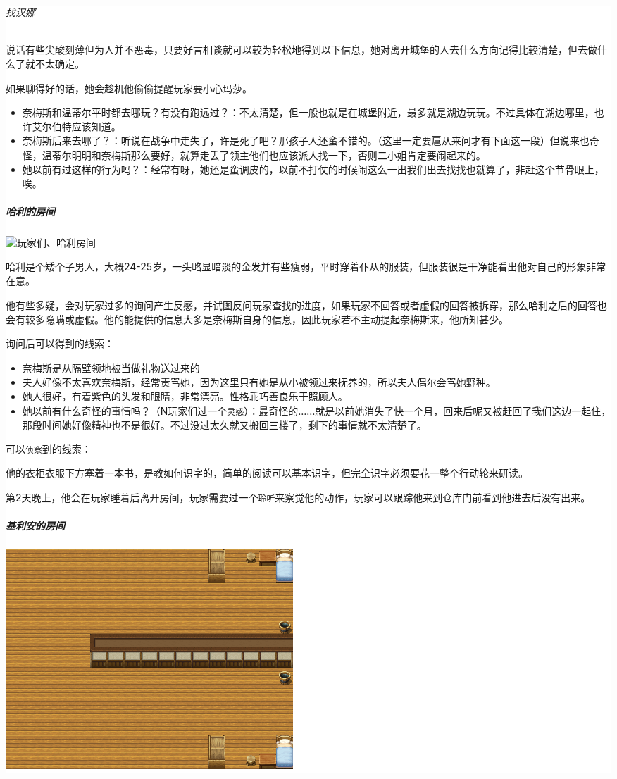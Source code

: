 ###### 找汉娜

说话有些尖酸刻薄但为人并不恶毒，只要好言相谈就可以较为轻松地得到以下信息，她对离开城堡的人去什么方向记得比较清楚，但去做什么了就不太确定。

如果聊得好的话，她会趁机他偷偷提醒玩家要小心玛莎。

- 奈梅斯和温蒂尔平时都去哪玩？有没有跑远过？：不太清楚，但一般也就是在城堡附近，最多就是湖边玩玩。不过具体在湖边哪里，也许艾尔伯特应该知道。
- 奈梅斯后来去哪了？：听说在战争中走失了，许是死了吧？那孩子人还蛮不错的。（这里一定要扈从来问才有下面这一段）但说来也奇怪，温蒂尔明明和奈梅斯那么要好，就算走丢了领主他们也应该派人找一下，否则二小姐肯定要闹起来的。
- 她以前有过这样的行为吗？：经常有呀，她还是蛮调皮的，以前不打仗的时候闹这么一出我们出去找找也就算了，非赶这个节骨眼上，唉。



















##### 哈利的房间

![玩家们、哈利房间](Ullswater地图集/城堡内/一层/玩家们、哈利房间.png)

哈利是个矮个子男人，大概24-25岁，一头略显暗淡的金发并有些瘦弱，平时穿着仆从的服装，但服装很是干净能看出他对自己的形象非常在意。

他有些多疑，会对玩家过多的询问产生反感，并试图反问玩家查找的进度，如果玩家不回答或者虚假的回答被拆穿，那么哈利之后的回答也会有较多隐瞒或虚假。他的能提供的信息大多是奈梅斯自身的信息，因此玩家若不主动提起奈梅斯来，他所知甚少。

询问后可以得到的线索：

- 奈梅斯是从隔壁领地被当做礼物送过来的
- 夫人好像不太喜欢奈梅斯，经常责骂她，因为这里只有她是从小被领过来抚养的，所以夫人偶尔会骂她野种。
- 她人很好，有着紫色的头发和眼睛，非常漂亮。性格乖巧善良乐于照顾人。
- 她以前有什么奇怪的事情吗？（N玩家们过一个`灵感`）：最奇怪的……就是以前她消失了快一个月，回来后呢又被赶回了我们这边一起住，那段时间她好像精神也不是很好。不过没过太久就又搬回三楼了，剩下的事情就不太清楚了。

可以`侦察`到的线索：

他的衣柜衣服下方塞着一本书，是教如何识字的，简单的阅读可以基本识字，但完全识字必须要花一整个行动轮来研读。

第2天晚上，他会在玩家睡着后离开房间，玩家需要过一个`聆听`来察觉他的动作，玩家可以跟踪他来到仓库门前看到他进去后没有出来。









##### 基利安的房间

![基利安_维尔斯塔的房间](Ullswater地图集/城堡内/一层/基利安_维尔斯塔的房间.png)
